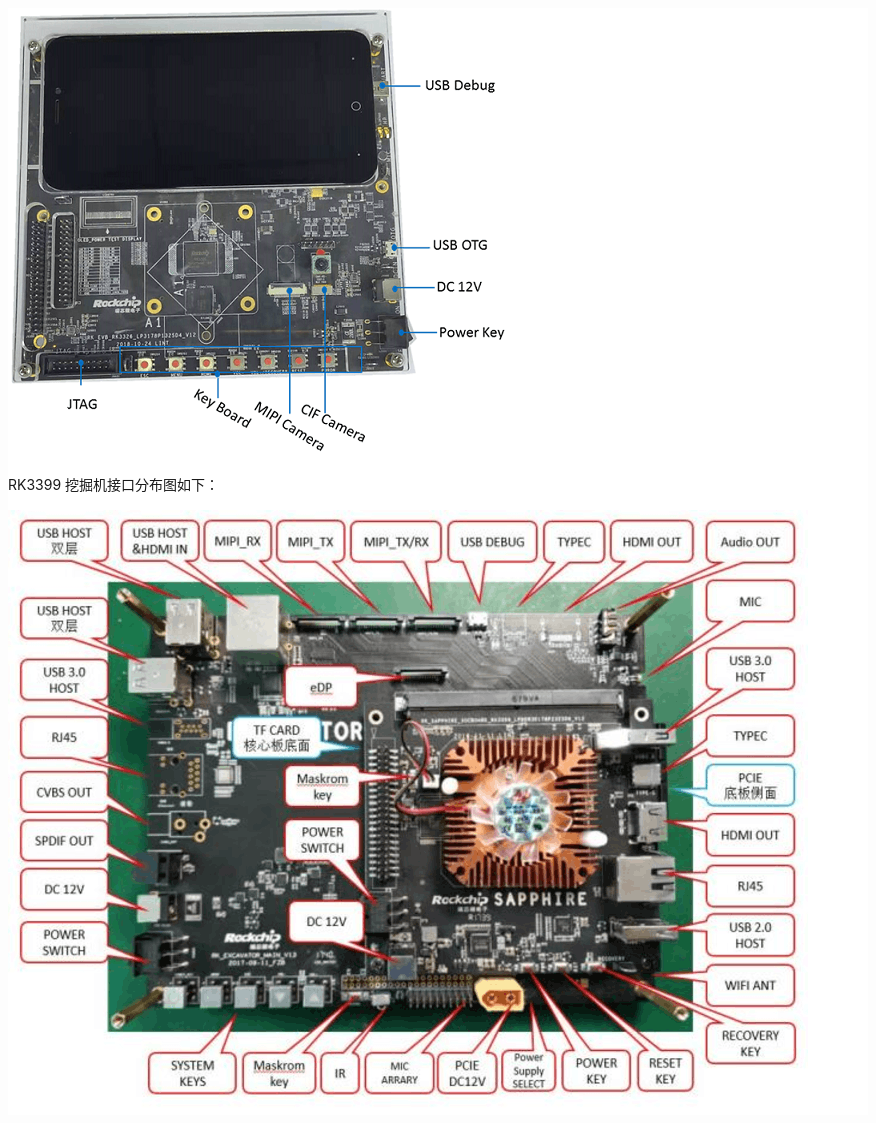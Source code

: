 ![RK3326-EVB](resources/RK3326-EVB.png)

RK3399 挖掘机接口分布图如下：

![RK3399-Sapphire](resources/RK3399-Sapphire.png)
